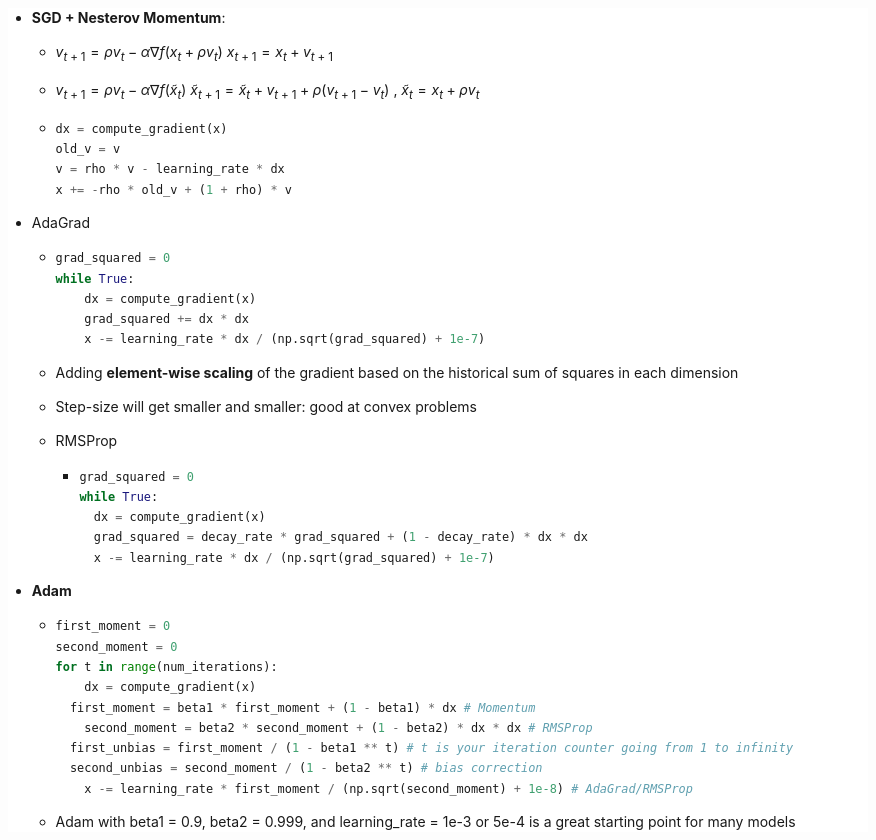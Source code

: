   * **SGD + Nesterov Momentum**:   

    *  $v_{t+1}=\rho v_t-\alpha \nabla f(x_t+\rho v_t)$     $x_{t+1}=x_t+v_{t+1}$

    *  $v_{t+1}=\rho v_t-\alpha \nabla f(\widetilde x_t)$                $\widetilde x_{t+1}=\widetilde x_t+v_{t+1}+\rho (v_{t+1}-v_t)$ , $\widetilde x_t=x_t+\rho v_t$

    * ```python
      dx = compute_gradient(x)
      old_v = v
      v = rho * v - learning_rate * dx
      x += -rho * old_v + (1 + rho) * v
      ```

* AdaGrad

  * ```python
    grad_squared = 0
    while True:
    	dx = compute_gradient(x)
    	grad_squared += dx * dx
    	x -= learning_rate * dx / (np.sqrt(grad_squared) + 1e-7)
    ```

  * Adding **element-wise scaling** of the gradient based on the historical sum of squares in each dimension

  * Step-size will get smaller and smaller: good at convex problems

  * RMSProp

    * ```python
      grad_squared = 0
      while True:
      	dx = compute_gradient(x)
      	grad_squared = decay_rate * grad_squared + (1 - decay_rate) * dx * dx
      	x -= learning_rate * dx / (np.sqrt(grad_squared) + 1e-7)
      ```

* **Adam**

  * ```python
    first_moment = 0
    second_moment = 0
    for t in range(num_iterations):
    	dx = compute_gradient(x)
      first_moment = beta1 * first_moment + (1 - beta1) * dx # Momentum
    	second_moment = beta2 * second_moment + (1 - beta2) * dx * dx # RMSProp
      first_unbias = first_moment / (1 - beta1 ** t) # t is your iteration counter going from 1 to infinity
      second_unbias = second_moment / (1 - beta2 ** t) # bias correction
    	x -= learning_rate * first_moment / (np.sqrt(second_moment) + 1e-8) # AdaGrad/RMSProp
    ```

  * Adam with beta1 = 0.9, beta2 = 0.999, and learning_rate = 1e-3 or 5e-4 is a great starting point for many models
